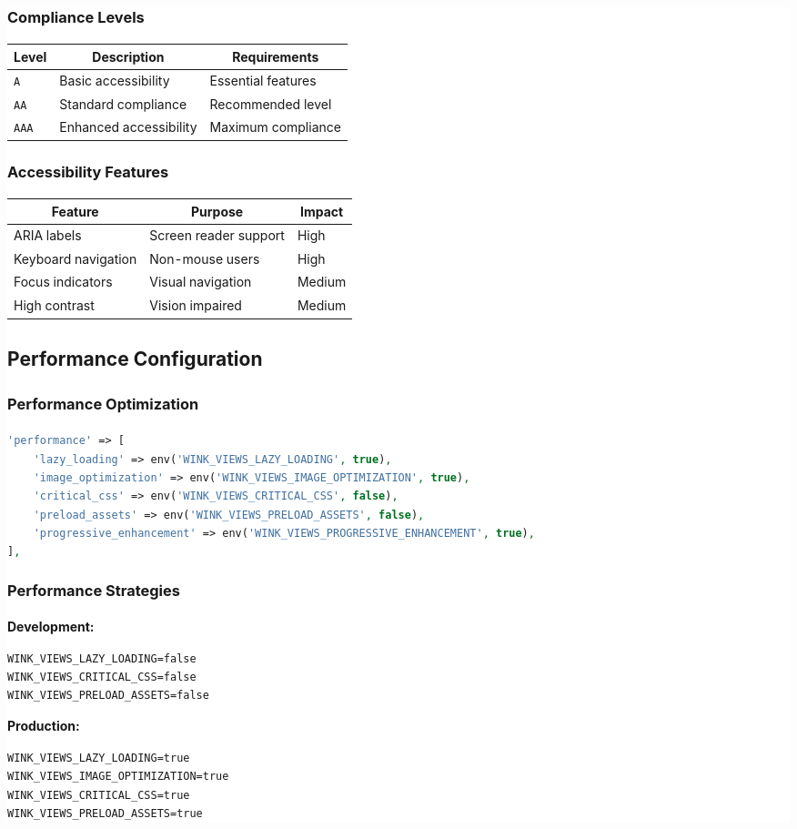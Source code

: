 ### Compliance Levels

| Level | Description | Requirements |
|-------|-------------|--------------|
| `A` | Basic accessibility | Essential features |
| `AA` | Standard compliance | Recommended level |
| `AAA` | Enhanced accessibility | Maximum compliance |

### Accessibility Features

| Feature | Purpose | Impact |
|---------|---------|--------|
| ARIA labels | Screen reader support | High |
| Keyboard navigation | Non-mouse users | High |
| Focus indicators | Visual navigation | Medium |
| High contrast | Vision impaired | Medium |

## Performance Configuration

### Performance Optimization

```php
'performance' => [
    'lazy_loading' => env('WINK_VIEWS_LAZY_LOADING', true),
    'image_optimization' => env('WINK_VIEWS_IMAGE_OPTIMIZATION', true),
    'critical_css' => env('WINK_VIEWS_CRITICAL_CSS', false),
    'preload_assets' => env('WINK_VIEWS_PRELOAD_ASSETS', false),
    'progressive_enhancement' => env('WINK_VIEWS_PROGRESSIVE_ENHANCEMENT', true),
],
```

### Performance Strategies

**Development:**
```env
WINK_VIEWS_LAZY_LOADING=false
WINK_VIEWS_CRITICAL_CSS=false
WINK_VIEWS_PRELOAD_ASSETS=false
```

**Production:**
```env
WINK_VIEWS_LAZY_LOADING=true
WINK_VIEWS_IMAGE_OPTIMIZATION=true
WINK_VIEWS_CRITICAL_CSS=true
WINK_VIEWS_PRELOAD_ASSETS=true
```

